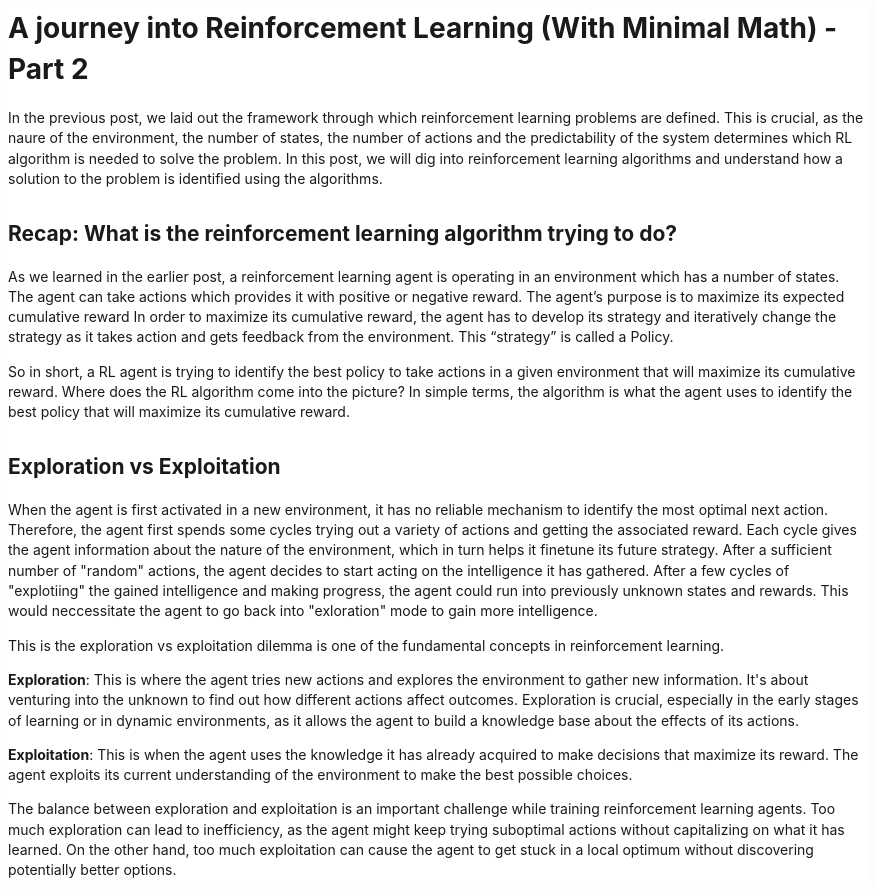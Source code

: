 # A journey into Reinforcement Learning (With Minimal Math) - Part 2


In the previous post, we laid out the framework through which reinforcement learning problems are defined. This is crucial, as the naure of the environment, the number of states, the number of actions and the predictability of the system determines which RL algorithm is needed to solve the problem. In this post, we will dig into reinforcement learning algorithms and understand how a solution to the problem is identified using the algorithms.

## Recap: What is the reinforcement learning algorithm trying to do?

As we learned in the earlier post, a reinforcement learning agent is operating in an environment which has a number of states. The agent can take actions which provides it with positive or negative reward. The agent’s purpose is to maximize its expected cumulative reward In order to maximize its cumulative reward, the agent has to develop its strategy and iteratively change the strategy as it takes action and gets feedback from the environment. 
This “strategy” is called a Policy. 

So in short, a RL agent is trying to identify the best policy to take actions in a given environment that will maximize its cumulative reward. Where does the RL algorithm come into the picture? In simple terms, the algorithm is what the agent uses to identify the best policy that will maximize its cumulative reward.

## Exploration vs Exploitation

When the agent is first activated in a new environment, it has no reliable mechanism to identify the most optimal next action. Therefore, the agent first spends some cycles trying out a variety of actions and getting the associated reward. Each cycle gives the agent information about the nature of the environment, which in turn helps it finetune its future strategy. After a sufficient number of "random" actions, the agent decides to start acting on the intelligence it has gathered. After a few cycles of "explotiing" the gained intelligence and making progress, the agent could run into previously unknown states and rewards. This would neccessitate the agent to go back into "exloration" mode to gain more intelligence.

This is the exploration vs exploitation dilemma is one of the fundamental concepts in reinforcement learning.

**Exploration**: This is where the agent tries new actions and explores the environment to gather new information. It's about venturing into the unknown to find out how different actions affect outcomes. Exploration is crucial, especially in the early stages of learning or in dynamic environments, as it allows the agent to build a knowledge base about the effects of its actions.

**Exploitation**: This is when the agent uses the knowledge it has already acquired to make decisions that maximize its reward. The agent exploits its current understanding of the environment to make the best possible choices.

The balance between exploration and exploitation is an important challenge while training reinforcement learning agents. Too much exploration can lead to inefficiency, as the agent might keep trying suboptimal actions without capitalizing on what it has learned. On the other hand, too much exploitation can cause the agent to get stuck in a local optimum without discovering potentially better options.
